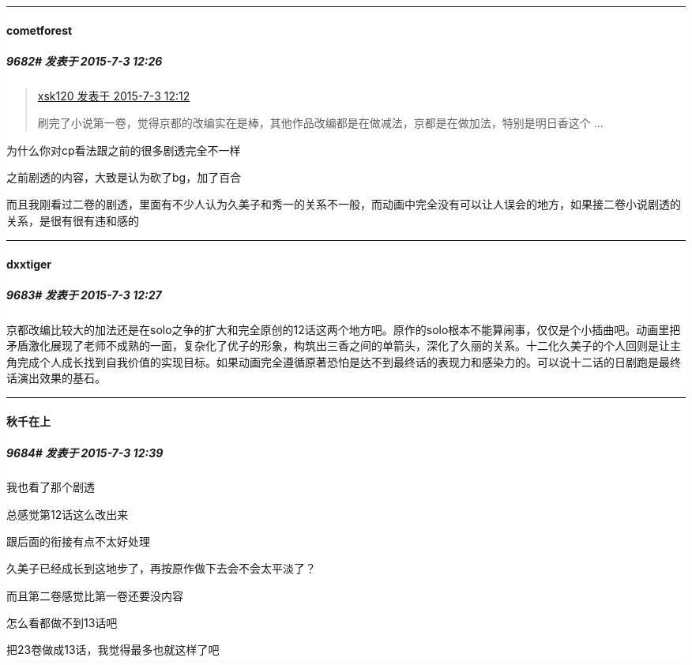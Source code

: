 


-----

####  cometforest  
##### 9682#       发表于 2015-7-3 12:26



<blockquote><a href="httphttps://bbs.saraba1st.com/2b/forum.php?mod=redirect&amp;goto=findpost&amp;pid=29432519&amp;ptid=1085129" target="_blank">xsk120 发表于 2015-7-3 12:12</a>

刷完了小说第一卷，觉得京都的改编实在是棒，其他作品改编都是在做减法，京都是在做加法，特别是明日香这个 ...</blockquote>
为什么你对cp看法跟之前的很多剧透完全不一样

之前剧透的内容，大致是认为砍了bg，加了百合


而且我刚看过二卷的剧透，里面有不少人认为久美子和秀一的关系不一般，而动画中完全没有可以让人误会的地方，如果接二卷小说剧透的关系，是很有很有违和感的







-----

####  dxxtiger  
##### 9683#       发表于 2015-7-3 12:27




京都改编比较大的加法还是在solo之争的扩大和完全原创的12话这两个地方吧。原作的solo根本不能算闹事，仅仅是个小插曲吧。动画里把矛盾激化展现了老师不成熟的一面，复杂化了优子的形象，构筑出三香之间的单箭头，深化了久丽的关系。十二化久美子的个人回则是让主角完成个人成长找到自我价值的实现目标。如果动画完全遵循原著恐怕是达不到最终话的表现力和感染力的。可以说十二话的日剧跑是最终话演出效果的基石。







-----

####  秋千在上  
##### 9684#       发表于 2015-7-3 12:39




我也看了那个剧透

总感觉第12话这么改出来

跟后面的衔接有点不太好处理

久美子已经成长到这地步了，再按原作做下去会不会太平淡了？

而且第二卷感觉比第一卷还要没内容

怎么看都做不到13话吧

把23卷做成13话，我觉得最多也就这样了吧


